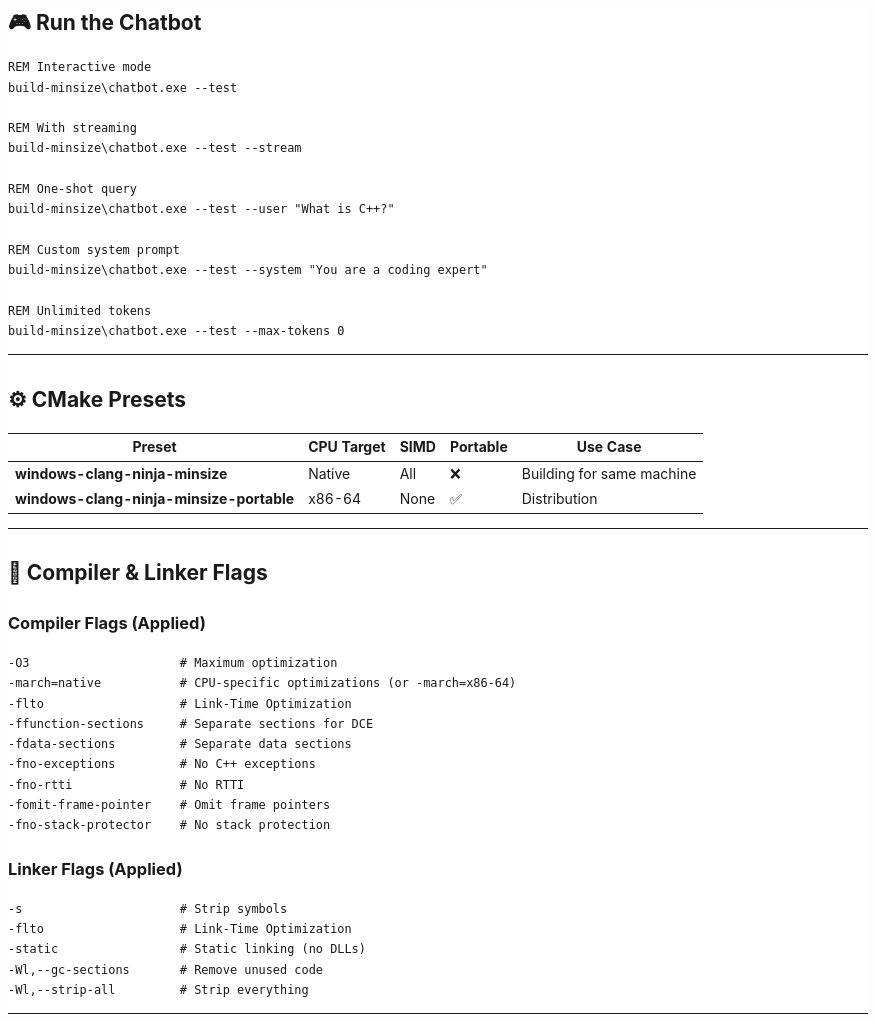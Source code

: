 
## 🎮 Run the Chatbot

```batch
REM Interactive mode
build-minsize\chatbot.exe --test

REM With streaming
build-minsize\chatbot.exe --test --stream

REM One-shot query
build-minsize\chatbot.exe --test --user "What is C++?"

REM Custom system prompt
build-minsize\chatbot.exe --test --system "You are a coding expert"

REM Unlimited tokens
build-minsize\chatbot.exe --test --max-tokens 0
```

---

## ⚙️ CMake Presets

| Preset | CPU Target | SIMD | Portable | Use Case |
|--------|-----------|------|----------|----------|
| **windows-clang-ninja-minsize** | Native | All | ❌ | Building for same machine |
| **windows-clang-ninja-minsize-portable** | x86-64 | None | ✅ | Distribution |

---

## 🔧 Compiler & Linker Flags

### Compiler Flags (Applied)
```
-O3                     # Maximum optimization
-march=native           # CPU-specific optimizations (or -march=x86-64)
-flto                   # Link-Time Optimization
-ffunction-sections     # Separate sections for DCE
-fdata-sections         # Separate data sections
-fno-exceptions         # No C++ exceptions
-fno-rtti               # No RTTI
-fomit-frame-pointer    # Omit frame pointers
-fno-stack-protector    # No stack protection
```

### Linker Flags (Applied)
```
-s                      # Strip symbols
-flto                   # Link-Time Optimization
-static                 # Static linking (no DLLs)
-Wl,--gc-sections       # Remove unused code
-Wl,--strip-all         # Strip everything
```

---